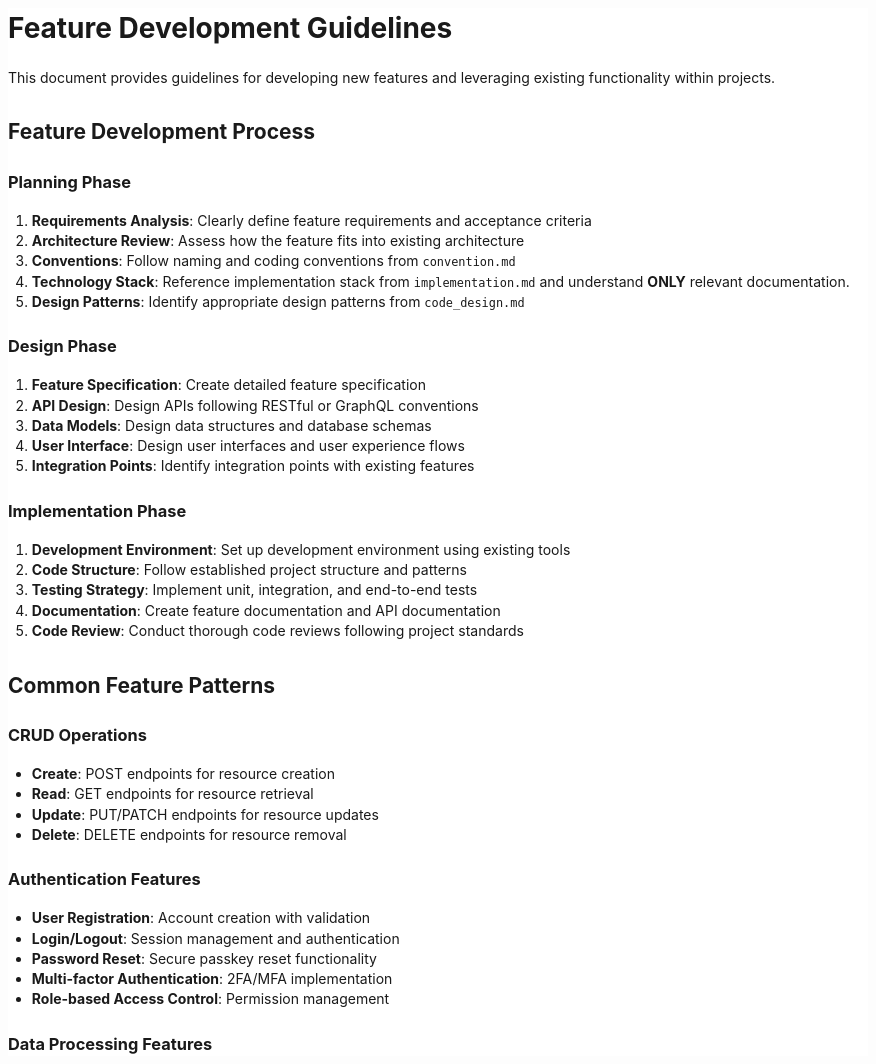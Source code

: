# Feature Development Guidelines

This document provides guidelines for developing new features and leveraging existing functionality within projects.

## Feature Development Process

### Planning Phase

1. **Requirements Analysis**: Clearly define feature requirements and acceptance criteria
2. **Architecture Review**: Assess how the feature fits into existing architecture
3. **Conventions**: Follow naming and coding conventions from `convention.md`
4. **Technology Stack**: Reference implementation stack from `implementation.md` and understand **ONLY** relevant documentation.
5. **Design Patterns**: Identify appropriate design patterns from `code_design.md`

### Design Phase

1. **Feature Specification**: Create detailed feature specification
2. **API Design**: Design APIs following RESTful or GraphQL conventions
3. **Data Models**: Design data structures and database schemas
4. **User Interface**: Design user interfaces and user experience flows
5. **Integration Points**: Identify integration points with existing features

### Implementation Phase

1. **Development Environment**: Set up development environment using existing tools
2. **Code Structure**: Follow established project structure and patterns
3. **Testing Strategy**: Implement unit, integration, and end-to-end tests
4. **Documentation**: Create feature documentation and API documentation
5. **Code Review**: Conduct thorough code reviews following project standards

## Common Feature Patterns

### CRUD Operations

- **Create**: POST endpoints for resource creation
- **Read**: GET endpoints for resource retrieval
- **Update**: PUT/PATCH endpoints for resource updates
- **Delete**: DELETE endpoints for resource removal

### Authentication Features

- **User Registration**: Account creation with validation
- **Login/Logout**: Session management and authentication
- **Password Reset**: Secure passkey reset functionality
- **Multi-factor Authentication**: 2FA/MFA implementation
- **Role-based Access Control**: Permission management

### Data Processing Features
